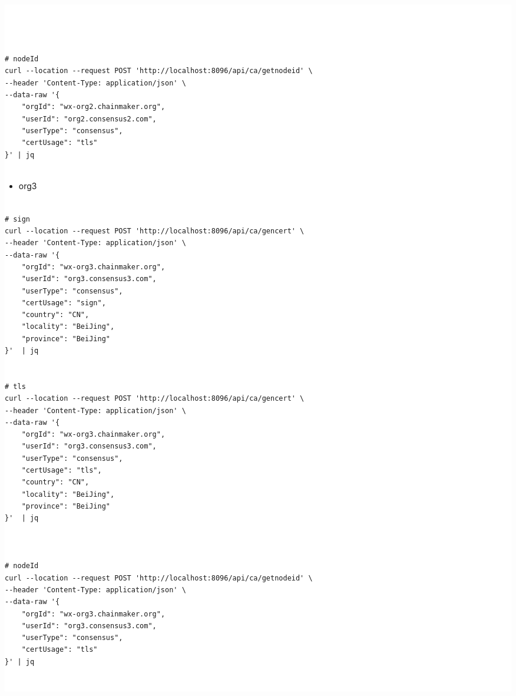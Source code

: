 ```




# nodeId
curl --location --request POST 'http://localhost:8096/api/ca/getnodeid' \
--header 'Content-Type: application/json' \
--data-raw '{
    "orgId": "wx-org2.chainmaker.org",
    "userId": "org2.consensus2.com",
    "userType": "consensus",
    "certUsage": "tls"
}' | jq


```



- org3

```

# sign 
curl --location --request POST 'http://localhost:8096/api/ca/gencert' \
--header 'Content-Type: application/json' \
--data-raw '{
    "orgId": "wx-org3.chainmaker.org",
    "userId": "org3.consensus3.com",
    "userType": "consensus",
    "certUsage": "sign",
    "country": "CN",
    "locality": "BeiJing",
    "province": "BeiJing"
}'  | jq


# tls 
curl --location --request POST 'http://localhost:8096/api/ca/gencert' \
--header 'Content-Type: application/json' \
--data-raw '{
    "orgId": "wx-org3.chainmaker.org",
    "userId": "org3.consensus3.com",
    "userType": "consensus",
    "certUsage": "tls",
    "country": "CN",
    "locality": "BeiJing",
    "province": "BeiJing"
}'  | jq



# nodeId
curl --location --request POST 'http://localhost:8096/api/ca/getnodeid' \
--header 'Content-Type: application/json' \
--data-raw '{
    "orgId": "wx-org3.chainmaker.org",
    "userId": "org3.consensus3.com",
    "userType": "consensus",
    "certUsage": "tls"
}' | jq



```
